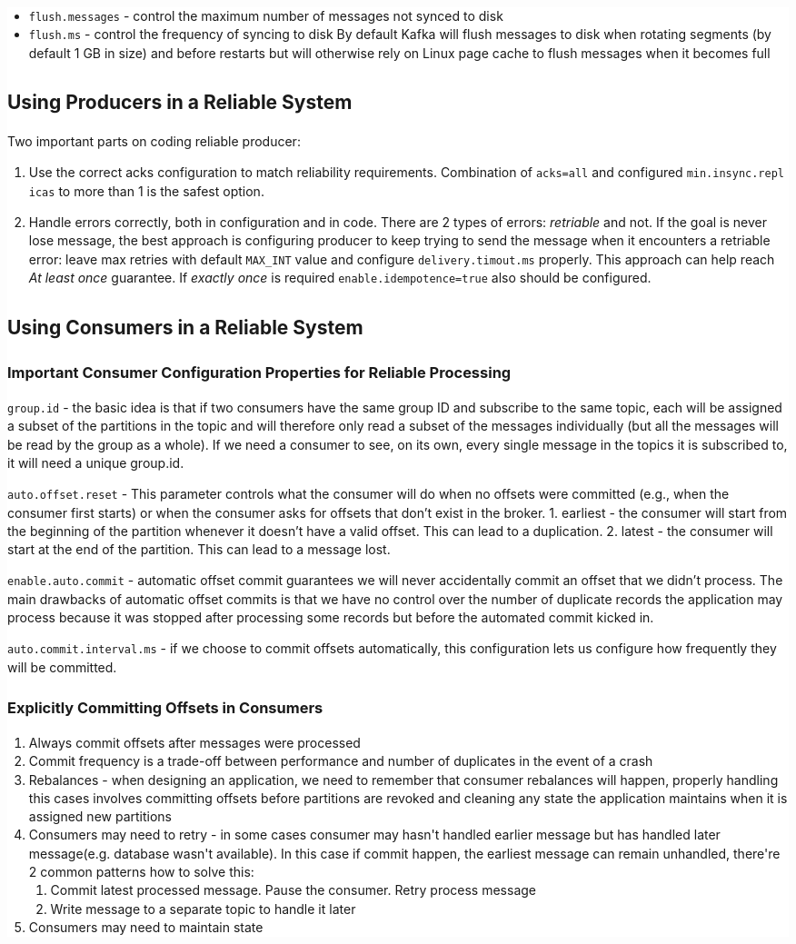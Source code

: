 *   `flush.messages` - control the maximum number of messages not synced to disk
*   `flush.ms` - control the frequency of syncing to disk
    By default Kafka will flush messages to disk when rotating segments (by default 1 GB in size) and before restarts but will otherwise rely on Linux page cache to flush messages when it becomes full

## Using Producers in a Reliable System

Two important parts on coding reliable producer:

1.  Use the correct acks configuration to match reliability requirements.
    Combination of `acks=all` and configured `min.insync.replicas` to more than 1 is the safest option.

2.  Handle errors correctly, both in configuration and in code.
    There are 2 types of errors: *retriable* and not. If the goal is never lose message, the best approach is configuring producer to keep trying to send the message when it encounters a retriable error: leave max retries with default `MAX_INT` value and configure `delivery.timout.ms` properly. This approach can help reach *At least once* guarantee. If *exactly once* is required `enable.idempotence=true` also should be configured.

## Using Consumers in a Reliable System

### Important Consumer Configuration Properties for Reliable Processing

`group.id` - the basic idea is that if two consumers have the same group ID and subscribe to the same topic, each will be assigned a subset of the partitions in the topic and will therefore only read a subset of the messages individually (but all the messages will be read by the group as a whole). If we need a consumer to see, on its own, every single message in the topics it is subscribed to, it will need a unique group.id.

`auto.offset.reset` - This parameter controls what the consumer will do when no offsets were committed (e.g., when the consumer first starts) or when the consumer asks for offsets that don’t exist in the broker.
1\. earliest - the consumer will start from the beginning of the partition whenever it doesn’t have a valid offset. This can lead to a duplication.
2\. latest - the consumer will start at the end of the partition. This can lead to a message lost.

`enable.auto.commit` - automatic offset commit guarantees we will never accidentally commit an offset that we didn’t process. The main drawbacks of automatic offset commits is that we have no control over the number of duplicate records the application may process because it was stopped after processing some records but before the automated commit kicked in.

`auto.commit.interval.ms` - if we choose to commit offsets automatically, this configuration lets us configure how frequently they will be committed.

### Explicitly Committing Offsets in Consumers

1.  Always commit offsets after messages were processed
2.  Commit frequency is a trade-off between performance and number of duplicates in the event of a crash
3.  Rebalances - when designing an application, we need to remember that consumer rebalances will happen, properly handling this cases involves committing offsets before partitions are revoked and cleaning any state the application maintains when it is assigned new partitions
4.  Consumers may need to retry - in some cases consumer may hasn't handled earlier message but has handled later message(e.g. database wasn't available). In this case if commit happen, the earliest message can remain unhandled, there're 2 common patterns how to solve this:
    1.  Commit latest processed message. Pause the consumer. Retry process message
    2.  Write message to a separate topic to handle it later
5.  Consumers may need to maintain state

